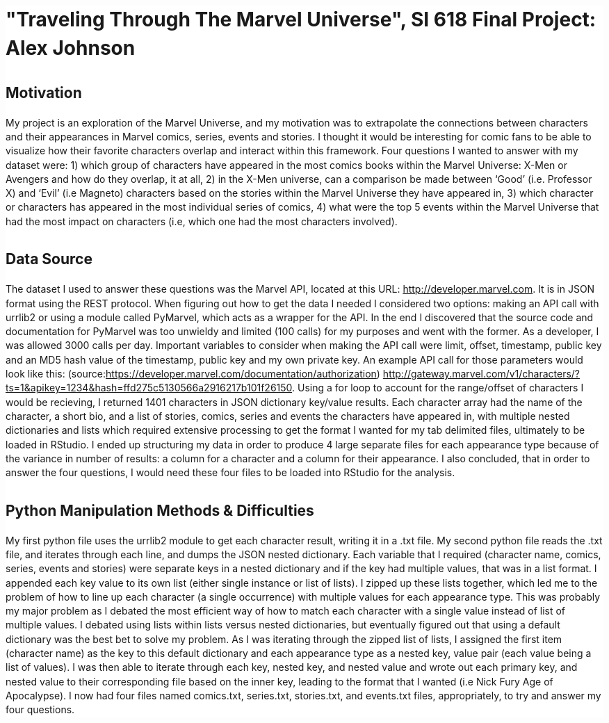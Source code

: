 **"Traveling Through The Marvel Universe", SI 618 Final Project: Alex Johnson**
========================================================================================

**Motivation**
----------------------------------------------------------------------------------------
  My project is an exploration of the Marvel Universe, and my motivation was to extrapolate the connections between characters and their appearances in Marvel comics, series, events and stories.  I thought it would be interesting for comic fans to be able to visualize how their favorite characters overlap and interact within this framework. Four questions I wanted to answer with my dataset were: 1) which group of characters have appeared in the most comics books within the Marvel Universe: X-Men or Avengers and how do they overlap, it at all, 2) in the X-Men universe, can a comparison be made between ‘Good’ (i.e. Professor X) and ‘Evil’ (i.e Magneto) characters based on the stories within the Marvel Universe they have appeared in, 3) which character or characters has appeared in the most individual series of comics, 4) what were the top 5 events within the Marvel Universe that had the most impact on characters (i.e, which one had the most characters involved). 

**Data Source**
-------------------------------------------------------------------------------------
  The dataset I used to answer these questions was the Marvel API, located at this URL: http://developer.marvel.com. It is in JSON format using the REST protocol.  When figuring out how to get the data I needed I considered two options: making an API call with urrlib2 or using a module called PyMarvel, which acts as a wrapper for the API.  In the end I discovered that the source code and documentation for PyMarvel was too unwieldy and limited (100 calls) for my purposes and went with the former. As a developer, I was allowed 3000 calls per day. Important variables to consider when making the API call were limit, offset, timestamp, public key and an MD5 hash value of the timestamp, public key and my own private key. An example API call for those parameters would look like this: (source:https://developer.marvel.com/documentation/authorization) http://gateway.marvel.com/v1/characters/?ts=1&apikey=1234&hash=ffd275c5130566a2916217b101f26150. Using a for loop to account for the range/offset of characters I would be recieving, I returned 1401 characters in JSON dictionary key/value results. Each character array had the name of the character, a short bio, and a list of stories, comics, series and events the characters have appeared in, with multiple nested dictionaries and lists which required extensive processing to get the format I wanted for my tab delimited files, ultimately to be loaded in RStudio. I ended up structuring my data in order to produce 4 large separate files for each appearance type because of the variance in number of results: a column for a character and a column for their appearance. I also concluded, that in order to answer the four questions, I would need these four files to be loaded into RStudio for the analysis.

**Python Manipulation Methods & Difficulties**
-------------------------------------------------------------------------------------
  My first python file uses the urrlib2 module to get each character result, writing it in a .txt file.  My second python file reads the .txt file, and iterates through each line, and dumps the JSON nested dictionary.  Each variable that I required (character name, comics, series, events and stories) were separate keys in a nested dictionary and if the key had multiple values, that was in a list format. I appended each key value to its own list (either single instance or list of lists).  I zipped up these lists together, which led me to the problem of how to line up each character (a single occurrence) with multiple values for each appearance type. This was probably my major problem as I debated the most efficient way of how to match each character with a single value instead of list of multiple values.  I debated using lists within lists versus nested dictionaries, but eventually figured out that using a default dictionary was the best bet to solve my problem. As I was iterating through the zipped list of lists, I assigned the first item (character name) as the key to this default dictionary and each appearance type as a nested key, value pair (each value being a list of values). I was then able to iterate through each key, nested key, and nested value and wrote out each primary key, and nested value to their corresponding file based on the inner key, leading to the format that I wanted (i.e Nick Fury  Age of Apocalypse). I now had four files named comics.txt, series.txt, stories.txt, and events.txt files, appropriately, to try and answer my four questions.
